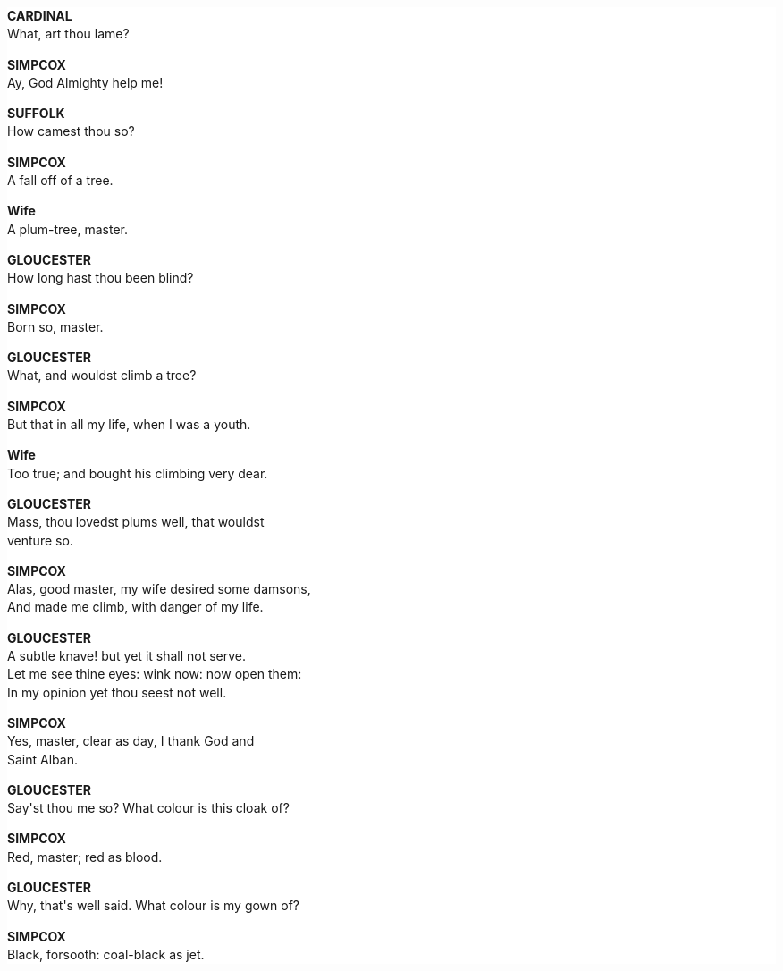**CARDINAL**  
What, art thou lame?

**SIMPCOX**  
Ay, God Almighty help me!

**SUFFOLK**  
How camest thou so?

**SIMPCOX**  
A fall off of a tree.

**Wife**  
A plum-tree, master.

**GLOUCESTER**  
How long hast thou been blind?

**SIMPCOX**  
Born so, master.

**GLOUCESTER**  
What, and wouldst climb a tree?

**SIMPCOX**  
But that in all my life, when I was a youth.

**Wife**  
Too true; and bought his climbing very dear.

**GLOUCESTER**  
Mass, thou lovedst plums well, that wouldst  
venture so.

**SIMPCOX**  
Alas, good master, my wife desired some damsons,  
And made me climb, with danger of my life.

**GLOUCESTER**  
A subtle knave! but yet it shall not serve.  
Let me see thine eyes: wink now: now open them:  
In my opinion yet thou seest not well.

**SIMPCOX**  
Yes, master, clear as day, I thank God and  
Saint Alban.

**GLOUCESTER**  
Say'st thou me so? What colour is this cloak of?

**SIMPCOX**  
Red, master; red as blood.

**GLOUCESTER**  
Why, that's well said. What colour is my gown of?

**SIMPCOX**  
Black, forsooth: coal-black as jet.
